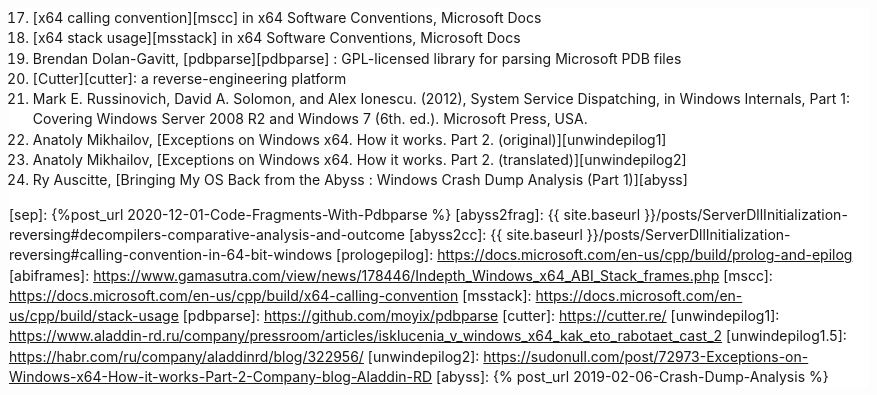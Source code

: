 17. [x64 calling convention][mscc] in x64 Software Conventions, Microsoft Docs
18. [x64 stack usage][msstack] in x64 Software Conventions, Microsoft Docs
19. Brendan Dolan-Gavitt, [pdbparse][pdbparse] : GPL-licensed library for parsing Microsoft PDB files
20. [Cutter][cutter]: a reverse-engineering platform
21. Mark E. Russinovich, David A. Solomon, and Alex Ionescu. (2012), System Service Dispatching, in Windows Internals, Part 1: Covering Windows Server 2008 R2 and Windows 7 (6th. ed.). Microsoft Press, USA.
22. Anatoly Mikhailov, [Exceptions on Windows x64. How it works. Part 2. (original)][unwindepilog1] 
23. Anatoly Mikhailov, [Exceptions on Windows x64. How it works. Part 2. (translated)][unwindepilog2]
24. Ry Auscitte, [Bringing My OS Back from the Abyss : Windows Crash Dump Analysis (Part 1)][abyss]


[pefile]: https://github.com/erocarrera/pefile
[intel]: https://software.intel.com/content/www/us/en/develop/articles/intel-sdm.html
[x64sehskywing]: http://www.nynaeve.net/?p=113
[x64scape]: http://www.uninformed.org/?v=4&a=1&t=sumry
[x64seh8.1]: https://blog.talosintelligence.com/2014/06/exceptional-behavior-windows-81-x64-seh.html 
[osrseh]: https://www.osronline.com/article.cfm%5Earticle=469.htm
[x86seh]: https://bytepointer.com/resources/pietrek_crash_course_depths_of_win32_seh.htm
[msseh]: https://docs.microsoft.com/en-us/cpp/build/exception-handling-x64
[FPO]: http://www.nynaeve.net/?p=97
[chained]: https://docs.microsoft.com/en-us/cpp/build/exception-handling-x64#chained-unwind-info-structures
[sep]: {%post_url 2020-12-01-Code-Fragments-With-Pdbparse %}
[abyss2frag]: {{ site.baseurl }}/posts/ServerDllInitialization-reversing#decompilers-comparative-analysis-and-outcome
[abyss2cc]: {{ site.baseurl }}/posts/ServerDllInitialization-reversing#calling-convention-in-64-bit-windows
[prologepilog]: https://docs.microsoft.com/en-us/cpp/build/prolog-and-epilog
[abiframes]: https://www.gamasutra.com/view/news/178446/Indepth_Windows_x64_ABI_Stack_frames.php
[mscc]: https://docs.microsoft.com/en-us/cpp/build/x64-calling-convention
[msstack]: https://docs.microsoft.com/en-us/cpp/build/stack-usage
[pdbparse]: https://github.com/moyix/pdbparse
[cutter]: https://cutter.re/
[unwindepilog1]: https://www.aladdin-rd.ru/company/pressroom/articles/isklucenia_v_windows_x64_kak_eto_rabotaet_cast_2
[unwindepilog1.5]: https://habr.com/ru/company/aladdinrd/blog/322956/
[unwindepilog2]: https://sudonull.com/post/72973-Exceptions-on-Windows-x64-How-it-works-Part-2-Company-blog-Aladdin-RD
[abyss]: {% post_url 2019-02-06-Crash-Dump-Analysis %}
